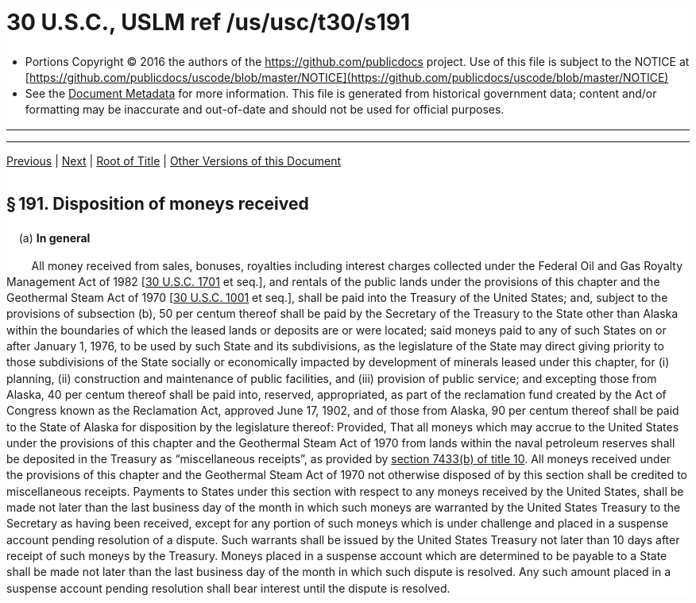 ---
---

# 30 U.S.C., USLM ref /us/usc/t30/s191

* Portions Copyright © 2016 the authors of the https://github.com/publicdocs project.
  Use of this file is subject to the NOTICE at [https://github.com/publicdocs/uscode/blob/master/NOTICE](https://github.com/publicdocs/uscode/blob/master/NOTICE)
* See the [Document Metadata](././../../../../..//README.md) for more information.
  This file is generated from historical government data; content and/or formatting may be inaccurate and out-of-date and should not be used for official purposes.

----------
----------

[Previous](./../../../../..//us/usc/t30/ch3A/schI/m__us_usc_t30_s190.md) | [Next](./../../../../..//us/usc/t30/ch3A/schI/m__us_usc_t30_s191a.md) | [Root of Title](./../../../../../) | [Other Versions of this Document](https://publicdocs.github.io/go/links?ns=uslm&ref=%2Fus%2Fusc%2Ft30%2Fs191)

## § 191. Disposition of moneys received

    (a) __In general__ 

        All money received from sales, bonuses, royalties including interest charges collected under the Federal Oil and Gas Royalty Management Act of 1982 \[[30 U.S.C. 1701][/us/usc/t30/s1701] et seq.\], and rentals of the public lands under the provisions of this chapter and the Geothermal Steam Act of 1970 \[[30 U.S.C. 1001][/us/usc/t30/s1001] et seq.\], shall be paid into the Treasury of the United States; and, subject to the provisions of subsection (b), 50 per centum thereof shall be paid by the Secretary of the Treasury to the State other than Alaska within the boundaries of which the leased lands or deposits are or were located; said moneys paid to any of such States on or after January 1, 1976, to be used by such State and its subdivisions, as the legislature of the State may direct giving priority to those subdivisions of the State socially or economically impacted by development of minerals leased under this chapter, for (i) planning, (ii) construction and maintenance of public facilities, and (iii) provision of public service; and excepting those from Alaska, 40 per centum thereof shall be paid into, reserved, appropriated, as part of the reclamation fund created by the Act of Congress known as the Reclamation Act, approved June 17, 1902, and of those from Alaska, 90 per centum thereof shall be paid to the State of Alaska for disposition by the legislature thereof: Provided, That all moneys which may accrue to the United States under the provisions of this chapter and the Geothermal Steam Act of 1970 from lands within the naval petroleum reserves shall be deposited in the Treasury as “miscellaneous receipts”, as provided by [section 7433(b) of title 10][/us/usc/t10/s7433/b]. All moneys received under the provisions of this chapter and the Geothermal Steam Act of 1970 not otherwise disposed of by this section shall be credited to miscellaneous receipts. Payments to States under this section with respect to any moneys received by the United States, shall be made not later than the last business day of the month in which such moneys are warranted by the United States Treasury to the Secretary as having been received, except for any portion of such moneys which is under challenge and placed in a suspense account pending resolution of a dispute. Such warrants shall be issued by the United States Treasury not later than 10 days after receipt of such moneys by the Treasury. Moneys placed in a suspense account which are determined to be payable to a State shall be made not later than the last business day of the month in which such dispute is resolved. Any such amount placed in a suspense account pending resolution shall bear interest until the dispute is resolved.


[/us/usc/t30/s1701]: https://publicdocs.github.io/go/links?ns=uslm&ref=%2Fus%2Fusc%2Ft30%2Fs1701
[/us/usc/t30/s1001]: https://publicdocs.github.io/go/links?ns=uslm&ref=%2Fus%2Fusc%2Ft30%2Fs1001
[/us/usc/t10/s7433/b]: https://publicdocs.github.io/go/links?ns=uslm&ref=%2Fus%2Fusc%2Ft10%2Fs7433%2Fb
[/us/usc/t42/s15924/d]: https://publicdocs.github.io/go/links?ns=uslm&ref=%2Fus%2Fusc%2Ft42%2Fs15924%2Fd
[/us/act/1920-02-25/ch85]: https://publicdocs.github.io/go/links?ns=uslm&ref=%2Fus%2Fact%2F1920-02-25%2Fch85
[/us/stat/41/450]: https://publicdocs.github.io/go/links?ns=uslm&ref=%2Fus%2Fstat%2F41%2F450
[/us/act/1947-05-27/ch83]: https://publicdocs.github.io/go/links?ns=uslm&ref=%2Fus%2Fact%2F1947-05-27%2Fch83
[/us/stat/61/119]: https://publicdocs.github.io/go/links?ns=uslm&ref=%2Fus%2Fstat%2F61%2F119
[/us/act/1950-08-03/ch527]: https://publicdocs.github.io/go/links?ns=uslm&ref=%2Fus%2Fact%2F1950-08-03%2Fch527
[/us/stat/64/402]: https://publicdocs.github.io/go/links?ns=uslm&ref=%2Fus%2Fstat%2F64%2F402
[/us/pl/85/88]: https://publicdocs.github.io/go/links?ns=uslm&ref=%2Fus%2Fpl%2F85%2F88
[/us/stat/71/282]: https://publicdocs.github.io/go/links?ns=uslm&ref=%2Fus%2Fstat%2F71%2F282
[/us/pl/85/508]: https://publicdocs.github.io/go/links?ns=uslm&ref=%2Fus%2Fpl%2F85%2F508
[/us/stat/72/343]: https://publicdocs.github.io/go/links?ns=uslm&ref=%2Fus%2Fstat%2F72%2F343
[/us/pl/94/273]: https://publicdocs.github.io/go/links?ns=uslm&ref=%2Fus%2Fpl%2F94%2F273
[/us/stat/90/377]: https://publicdocs.github.io/go/links?ns=uslm&ref=%2Fus%2Fstat%2F90%2F377
[/us/pl/94/377]: https://publicdocs.github.io/go/links?ns=uslm&ref=%2Fus%2Fpl%2F94%2F377
[/us/stat/90/1089]: https://publicdocs.github.io/go/links?ns=uslm&ref=%2Fus%2Fstat%2F90%2F1089
[/us/pl/94/422/tIII]: https://publicdocs.github.io/go/links?ns=uslm&ref=%2Fus%2Fpl%2F94%2F422%2FtIII
[/us/stat/90/1323]: https://publicdocs.github.io/go/links?ns=uslm&ref=%2Fus%2Fstat%2F90%2F1323
[/us/pl/94/579/tIII]: https://publicdocs.github.io/go/links?ns=uslm&ref=%2Fus%2Fpl%2F94%2F579%2FtIII
[/us/stat/90/2770]: https://publicdocs.github.io/go/links?ns=uslm&ref=%2Fus%2Fstat%2F90%2F2770
[/us/pl/97/451/tI]: https://publicdocs.github.io/go/links?ns=uslm&ref=%2Fus%2Fpl%2F97%2F451%2FtI
[/us/stat/96/2451]: https://publicdocs.github.io/go/links?ns=uslm&ref=%2Fus%2Fstat%2F96%2F2451
[/us/pl/100/203/tV]: https://publicdocs.github.io/go/links?ns=uslm&ref=%2Fus%2Fpl%2F100%2F203%2FtV
[/us/stat/101/1330-261]: https://publicdocs.github.io/go/links?ns=uslm&ref=%2Fus%2Fstat%2F101%2F1330-261
[/us/pl/100/443]: https://publicdocs.github.io/go/links?ns=uslm&ref=%2Fus%2Fpl%2F100%2F443
[/us/stat/102/1768]: https://publicdocs.github.io/go/links?ns=uslm&ref=%2Fus%2Fstat%2F102%2F1768
[/us/pl/103/66/tX]: https://publicdocs.github.io/go/links?ns=uslm&ref=%2Fus%2Fpl%2F103%2F66%2FtX
[/us/stat/107/407]: https://publicdocs.github.io/go/links?ns=uslm&ref=%2Fus%2Fstat%2F107%2F407
[/us/pl/106/393/tV]: https://publicdocs.github.io/go/links?ns=uslm&ref=%2Fus%2Fpl%2F106%2F393%2FtV
[/us/stat/114/1624]: https://publicdocs.github.io/go/links?ns=uslm&ref=%2Fus%2Fstat%2F114%2F1624
[/us/pl/109/58/tIII]: https://publicdocs.github.io/go/links?ns=uslm&ref=%2Fus%2Fpl%2F109%2F58%2FtIII
[/us/stat/119/725]: https://publicdocs.github.io/go/links?ns=uslm&ref=%2Fus%2Fstat%2F119%2F725
[/us/pl/113/67/dA/tIII]: https://publicdocs.github.io/go/links?ns=uslm&ref=%2Fus%2Fpl%2F113%2F67%2FdA%2FtIII
[/us/stat/127/1181]: https://publicdocs.github.io/go/links?ns=uslm&ref=%2Fus%2Fstat%2F127%2F1181
[/us/pl/113/291/dB/tXXX]: https://publicdocs.github.io/go/links?ns=uslm&ref=%2Fus%2Fpl%2F113%2F291%2FdB%2FtXXX
[/us/stat/128/3760]: https://publicdocs.github.io/go/links?ns=uslm&ref=%2Fus%2Fstat%2F128%2F3760
[/us/pl/97/451]: https://publicdocs.github.io/go/links?ns=uslm&ref=%2Fus%2Fpl%2F97%2F451
[/us/stat/96/2447]: https://publicdocs.github.io/go/links?ns=uslm&ref=%2Fus%2Fstat%2F96%2F2447
[/us/usc/t30/s1701]: https://publicdocs.github.io/go/links?ns=uslm&ref=%2Fus%2Fusc%2Ft30%2Fs1701
[/us/pl/91/581]: https://publicdocs.github.io/go/links?ns=uslm&ref=%2Fus%2Fpl%2F91%2F581
[/us/stat/84/1566]: https://publicdocs.github.io/go/links?ns=uslm&ref=%2Fus%2Fstat%2F84%2F1566
[/us/usc/t30/s1001]: https://publicdocs.github.io/go/links?ns=uslm&ref=%2Fus%2Fusc%2Ft30%2Fs1001
[/us/act/1902-06-17/ch1093]: https://publicdocs.github.io/go/links?ns=uslm&ref=%2Fus%2Fact%2F1902-06-17%2Fch1093
[/us/stat/32/388]: https://publicdocs.github.io/go/links?ns=uslm&ref=%2Fus%2Fstat%2F32%2F388
[/us/usc/t43/s371]: https://publicdocs.github.io/go/links?ns=uslm&ref=%2Fus%2Fusc%2Ft43%2Fs371
[/us/usc/t10/s7433/b]: https://publicdocs.github.io/go/links?ns=uslm&ref=%2Fus%2Fusc%2Ft10%2Fs7433%2Fb
[/us/stat/41/813]: https://publicdocs.github.io/go/links?ns=uslm&ref=%2Fus%2Fstat%2F41%2F813
[/us/stat/52/1252]: https://publicdocs.github.io/go/links?ns=uslm&ref=%2Fus%2Fstat%2F52%2F1252
[/us/act/1956-08-10/ch1041]: https://publicdocs.github.io/go/links?ns=uslm&ref=%2Fus%2Fact%2F1956-08-10%2Fch1041
[/us/stat/70A/640]: https://publicdocs.github.io/go/links?ns=uslm&ref=%2Fus%2Fstat%2F70A%2F640
[/us/pl/113/291]: https://publicdocs.github.io/go/links?ns=uslm&ref=%2Fus%2Fpl%2F113%2F291
[/us/usc/t42/s15924/d]: https://publicdocs.github.io/go/links?ns=uslm&ref=%2Fus%2Fusc%2Ft42%2Fs15924%2Fd
[/us/pl/113/291]: https://publicdocs.github.io/go/links?ns=uslm&ref=%2Fus%2Fpl%2F113%2F291
[/us/pl/113/67]: https://publicdocs.github.io/go/links?ns=uslm&ref=%2Fus%2Fpl%2F113%2F67
[/us/pl/109/58]: https://publicdocs.github.io/go/links?ns=uslm&ref=%2Fus%2Fpl%2F109%2F58
[/us/pl/106/393]: https://publicdocs.github.io/go/links?ns=uslm&ref=%2Fus%2Fpl%2F106%2F393
[/us/pl/103/66]: https://publicdocs.github.io/go/links?ns=uslm&ref=%2Fus%2Fpl%2F103%2F66
[/us/pl/100/443]: https://publicdocs.github.io/go/links?ns=uslm&ref=%2Fus%2Fpl%2F100%2F443
[/us/pl/100/203]: https://publicdocs.github.io/go/links?ns=uslm&ref=%2Fus%2Fpl%2F100%2F203
[/us/pl/97/451]: https://publicdocs.github.io/go/links?ns=uslm&ref=%2Fus%2Fpl%2F97%2F451
[/us/pl/97/451]: https://publicdocs.github.io/go/links?ns=uslm&ref=%2Fus%2Fpl%2F97%2F451
[/us/pl/94/579]: https://publicdocs.github.io/go/links?ns=uslm&ref=%2Fus%2Fpl%2F94%2F579
[/us/pl/94/422]: https://publicdocs.github.io/go/links?ns=uslm&ref=%2Fus%2Fpl%2F94%2F422
[/us/pl/94/377]: https://publicdocs.github.io/go/links?ns=uslm&ref=%2Fus%2Fpl%2F94%2F377
[/us/pl/94/273]: https://publicdocs.github.io/go/links?ns=uslm&ref=%2Fus%2Fpl%2F94%2F273
[/us/pl/85/508]: https://publicdocs.github.io/go/links?ns=uslm&ref=%2Fus%2Fpl%2F85%2F508
[/us/pl/85/88]: https://publicdocs.github.io/go/links?ns=uslm&ref=%2Fus%2Fpl%2F85%2F88
[/us/pl/97/451/s104/a]: https://publicdocs.github.io/go/links?ns=uslm&ref=%2Fus%2Fpl%2F97%2F451%2Fs104%2Fa
[/us/pl/97/451/s104/c]: https://publicdocs.github.io/go/links?ns=uslm&ref=%2Fus%2Fpl%2F97%2F451%2Fs104%2Fc
[/us/usc/t30/s1714]: https://publicdocs.github.io/go/links?ns=uslm&ref=%2Fus%2Fusc%2Ft30%2Fs1714
[/us/pl/94/579]: https://publicdocs.github.io/go/links?ns=uslm&ref=%2Fus%2Fpl%2F94%2F579
[/us/pl/94/579/s701]: https://publicdocs.github.io/go/links?ns=uslm&ref=%2Fus%2Fpl%2F94%2F579%2Fs701
[/us/usc/t43/s1701]: https://publicdocs.github.io/go/links?ns=uslm&ref=%2Fus%2Fusc%2Ft43%2Fs1701
[/us/pl/106/393/tV]: https://publicdocs.github.io/go/links?ns=uslm&ref=%2Fus%2Fpl%2F106%2F393%2FtV
[/us/stat/114/1624]: https://publicdocs.github.io/go/links?ns=uslm&ref=%2Fus%2Fstat%2F114%2F1624
[/us/pl/103/66]: https://publicdocs.github.io/go/links?ns=uslm&ref=%2Fus%2Fpl%2F103%2F66
[/us/stat/107/407]: https://publicdocs.github.io/go/links?ns=uslm&ref=%2Fus%2Fstat%2F107%2F407
[/us/usc/t30/s191]: https://publicdocs.github.io/go/links?ns=uslm&ref=%2Fus%2Fusc%2Ft30%2Fs191
[/us/pl/94/579/tIII]: https://publicdocs.github.io/go/links?ns=uslm&ref=%2Fus%2Fpl%2F94%2F579%2FtIII
[/us/stat/90/2771]: https://publicdocs.github.io/go/links?ns=uslm&ref=%2Fus%2Fstat%2F90%2F2771
[/us/pl/85/508]: https://publicdocs.github.io/go/links?ns=uslm&ref=%2Fus%2Fpl%2F85%2F508
[/us/pl/85/508]: https://publicdocs.github.io/go/links?ns=uslm&ref=%2Fus%2Fpl%2F85%2F508
[/us/pl/85/508]: https://publicdocs.github.io/go/links?ns=uslm&ref=%2Fus%2Fpl%2F85%2F508
[/us/usc/t48/s21]: https://publicdocs.github.io/go/links?ns=uslm&ref=%2Fus%2Fusc%2Ft48%2Fs21